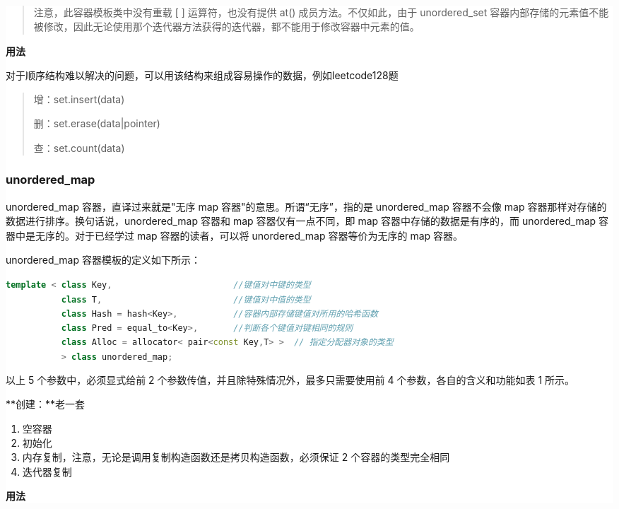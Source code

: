 > 注意，此容器模板类中没有重载 [ ] 运算符，也没有提供 at() 成员方法。不仅如此，由于 unordered_set 容器内部存储的元素值不能被修改，因此无论使用那个迭代器方法获得的迭代器，都不能用于修改容器中元素的值。

**用法**

对于顺序结构难以解决的问题，可以用该结构来组成容易操作的数据，例如leetcode128题

> 增：set.insert(data)
>
> 删：set.erase(data|pointer)
>
> 查：set.count(data)

### unordered_map

unordered_map 容器，直译过来就是"无序 map 容器"的意思。所谓“无序”，指的是 unordered_map 容器不会像 map 容器那样对存储的数据进行排序。换句话说，unordered_map 容器和 map 容器仅有一点不同，即 map 容器中存储的数据是有序的，而 unordered_map 容器中是无序的。对于已经学过 map 容器的读者，可以将 unordered_map 容器等价为无序的 map 容器。

unordered_map 容器模板的定义如下所示：

```c++
template < class Key,                        //键值对中键的类型
           class T,                          //键值对中值的类型
           class Hash = hash<Key>,           //容器内部存储键值对所用的哈希函数
           class Pred = equal_to<Key>,       //判断各个键值对键相同的规则
           class Alloc = allocator< pair<const Key,T> >  // 指定分配器对象的类型
           > class unordered_map;
```

以上 5 个参数中，必须显式给前 2 个参数传值，并且除特殊情况外，最多只需要使用前 4 个参数，各自的含义和功能如表 1 所示。

**创建：**老一套

1. 空容器
2. 初始化
3. 内存复制，注意，无论是调用复制构造函数还是拷贝构造函数，必须保证 2 个容器的类型完全相同
4. 迭代器复制

**用法**



















